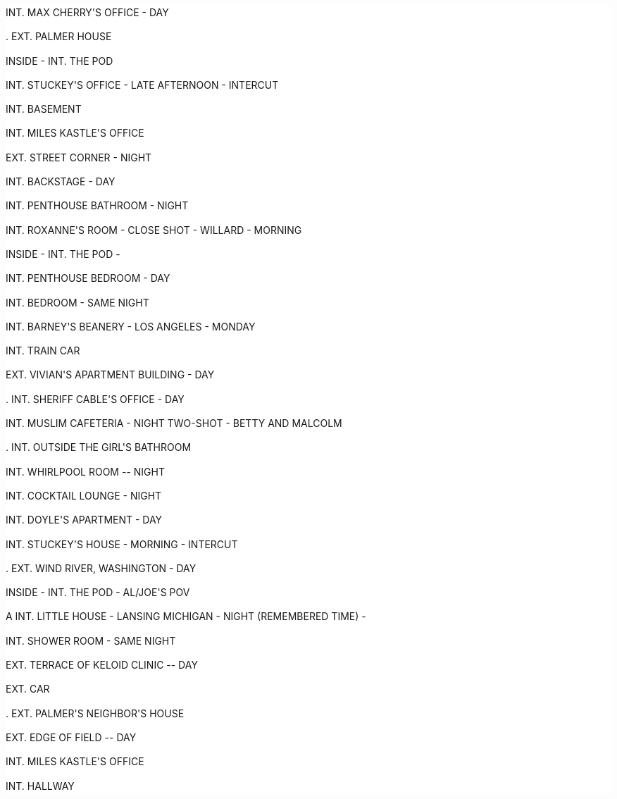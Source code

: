 INT. MAX CHERRY'S OFFICE - DAY

. EXT. PALMER HOUSE

INSIDE - INT. THE POD

INT. STUCKEY'S OFFICE - LATE AFTERNOON - INTERCUT

INT. BASEMENT

INT. MILES KASTLE'S OFFICE

EXT. STREET CORNER - NIGHT

INT. BACKSTAGE - DAY

INT. PENTHOUSE BATHROOM - NIGHT

INT. ROXANNE'S ROOM - CLOSE SHOT - WILLARD - MORNING

INSIDE - INT. THE POD -

INT. PENTHOUSE BEDROOM - DAY

INT. BEDROOM - SAME NIGHT

INT. BARNEY'S BEANERY - LOS ANGELES - MONDAY

INT. TRAIN CAR

EXT. VIVIAN'S APARTMENT BUILDING - DAY

. INT. SHERIFF CABLE'S OFFICE - DAY

INT. MUSLIM CAFETERIA - NIGHT TWO-SHOT - BETTY AND MALCOLM

. INT. OUTSIDE THE GIRL'S BATHROOM

INT. WHIRLPOOL ROOM -- NIGHT

INT. COCKTAIL LOUNGE - NIGHT

INT. DOYLE'S APARTMENT - DAY

INT. STUCKEY'S HOUSE - MORNING - INTERCUT

. EXT. WIND RIVER, WASHINGTON - DAY

INSIDE - INT. THE POD - AL/JOE'S POV

A 	INT. LITTLE HOUSE - LANSING MICHIGAN - NIGHT (REMEMBERED TIME) -

INT. SHOWER ROOM - SAME NIGHT

EXT. TERRACE OF KELOID CLINIC -- DAY

EXT. CAR

. EXT. PALMER'S NEIGHBOR'S HOUSE

EXT. EDGE OF FIELD -- DAY

INT. MILES KASTLE'S OFFICE

INT. HALLWAY
